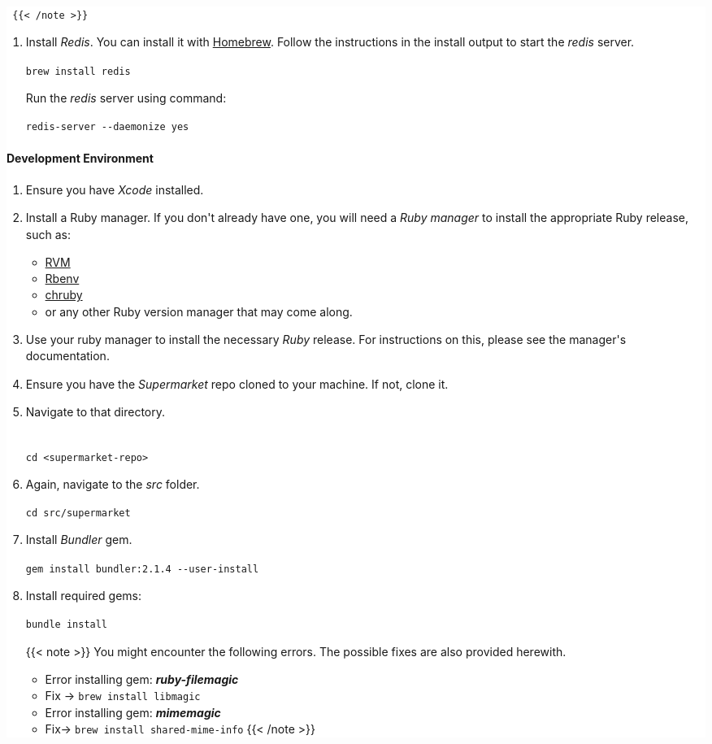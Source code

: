      {{< /note >}}

1. Install *Redis*. You can install it with [Homebrew](http://brew.sh/). Follow the instructions in the install output to start the *redis* server.

    ```shell
    brew install redis
    ```

    Run the *redis* server using command:

    ```shell
    redis-server --daemonize yes
    ```

#### Development Environment

1. Ensure you have *Xcode* installed.

1. Install a Ruby manager. If you don't already have one, you will need a *Ruby manager* to install the appropriate Ruby release, such as:
   * [RVM](https://rvm.io)
   * [Rbenv](https://github.com/rbenv/rbenv)
   * [chruby](https://github.com/postmodern/chruby)
   * or any other Ruby version manager that may come along.

1. Use your ruby manager to install the necessary *Ruby* release. For instructions on this, please see the manager's documentation.

1. Ensure you have the *Supermarket* repo cloned to your machine. If not, clone it.
1. Navigate to that directory.

    ```shell

    cd <supermarket-repo>
    ```

1. Again, navigate to the *src* folder.

    ```shell
    cd src/supermarket
    ```

1. Install *Bundler* gem.

    ```shell
    gem install bundler:2.1.4 --user-install
    ```

1. Install required gems:

    ```shell
    bundle install
    ```

    {{< note >}}
    You might encounter the following errors. The possible fixes are also provided herewith.
     * Error installing gem: ***ruby-filemagic***
     * Fix -> `brew install libmagic`
     * Error installing gem: ***mimemagic***
     * Fix-> `brew install shared-mime-info`
     {{< /note >}}
